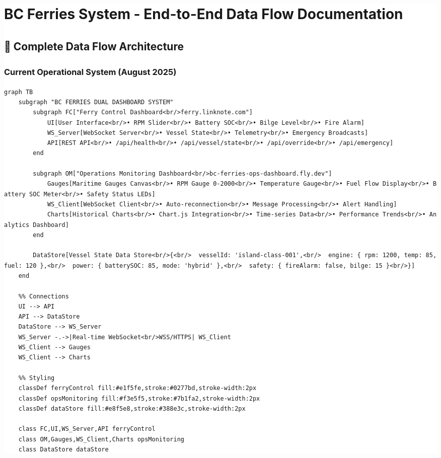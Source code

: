 # BC Ferries System - End-to-End Data Flow Documentation

## 🌊 Complete Data Flow Architecture

### Current Operational System (August 2025)

```mermaid
graph TB
    subgraph "BC FERRIES DUAL DASHBOARD SYSTEM"
        subgraph FC["Ferry Control Dashboard<br/>ferry.linknote.com"]
            UI[User Interface<br/>• RPM Slider<br/>• Battery SOC<br/>• Bilge Level<br/>• Fire Alarm]
            WS_Server[WebSocket Server<br/>• Vessel State<br/>• Telemetry<br/>• Emergency Broadcasts]
            API[REST API<br/>• /api/health<br/>• /api/vessel/state<br/>• /api/override<br/>• /api/emergency]
        end
        
        subgraph OM["Operations Monitoring Dashboard<br/>bc-ferries-ops-dashboard.fly.dev"]
            Gauges[Maritime Gauges Canvas<br/>• RPM Gauge 0-2000<br/>• Temperature Gauge<br/>• Fuel Flow Display<br/>• Battery SOC Meter<br/>• Safety Status LEDs]
            WS_Client[WebSocket Client<br/>• Auto-reconnection<br/>• Message Processing<br/>• Alert Handling]
            Charts[Historical Charts<br/>• Chart.js Integration<br/>• Time-series Data<br/>• Performance Trends<br/>• Analytics Dashboard]
        end
        
        DataStore[Vessel State Data Store<br/>{<br/>  vesselId: 'island-class-001',<br/>  engine: { rpm: 1200, temp: 85, fuel: 120 },<br/>  power: { batterySOC: 85, mode: 'hybrid' },<br/>  safety: { fireAlarm: false, bilge: 15 }<br/>}]
    end
    
    %% Connections
    UI --> API
    API --> DataStore
    DataStore --> WS_Server
    WS_Server -.->|Real-time WebSocket<br/>WSS/HTTPS| WS_Client
    WS_Client --> Gauges
    WS_Client --> Charts
    
    %% Styling
    classDef ferryControl fill:#e1f5fe,stroke:#0277bd,stroke-width:2px
    classDef opsMonitoring fill:#f3e5f5,stroke:#7b1fa2,stroke-width:2px
    classDef dataStore fill:#e8f5e8,stroke:#388e3c,stroke-width:2px
    
    class FC,UI,WS_Server,API ferryControl
    class OM,Gauges,WS_Client,Charts opsMonitoring
    class DataStore dataStore
```
